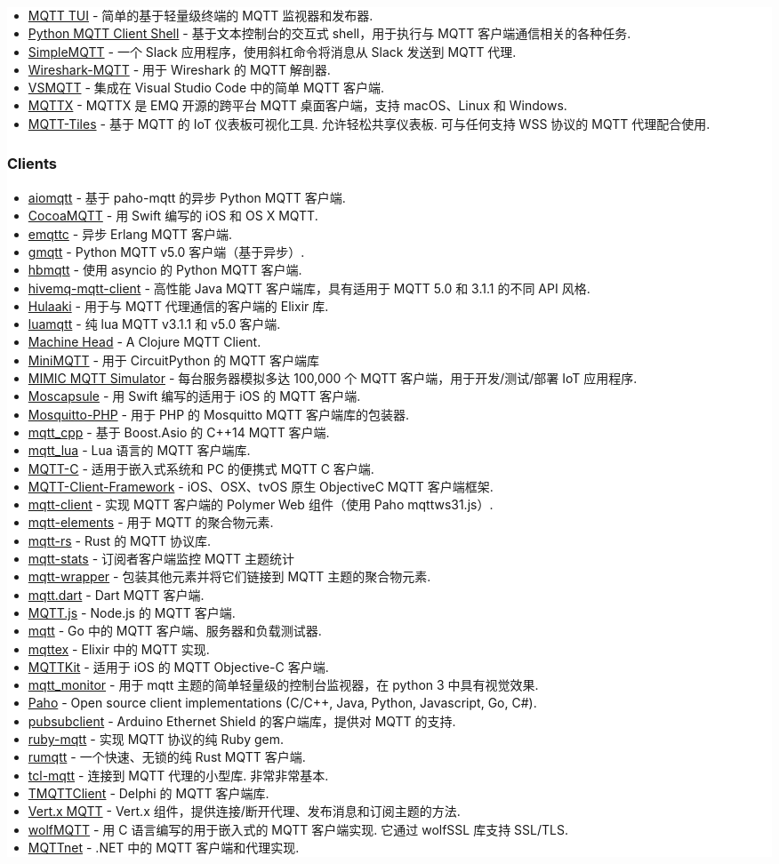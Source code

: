 * [MQTT TUI](https://github.com/EdJoPaTo/mqttui) - 简单的基于轻量级终端的 MQTT 监视器和发布器.
* [Python MQTT Client Shell](https://github.com/bapowell/python-mqtt-client-shell) - 基于文本控制台的交互式 shell，用于执行与 MQTT 客户端通信相关的各种任务.
* [SimpleMQTT](https://simplemqtt.theoi.de/) - 一个 Slack 应用程序，使用斜杠命令将消息从 Slack 发送到 MQTT 代理.
* [Wireshark-MQTT](https://github.com/menudoproblema/Wireshark-MQTT) - 用于 Wireshark 的 MQTT 解剖器.
* [VSMQTT](hhttps://github.com/rpdswtk/vsmqtt) - 集成在 Visual Studio Code 中的简单 MQTT 客户端.
* [MQTTX](https://github.com/emqx/MQTTX) - MQTTX 是 EMQ 开源的跨平台 MQTT 桌面客户端，支持 macOS、Linux 和 Windows.
* [MQTT-Tiles](https://github.com/flespi-software/MQTT-Tiles)  - 基于 MQTT 的 IoT 仪表板可视化工具. 允许轻松共享仪表板. 可与任何支持 WSS 协议的 MQTT 代理配合使用.

### Clients

* [aiomqtt](https://github.com/mossblaser/aiomqtt) - 基于 paho-mqtt 的异步 Python MQTT 客户端.
* [CocoaMQTT](https://github.com/emqx/CocoaMQTT) - 用 Swift 编写的 iOS 和 OS X MQTT.
* [emqttc](https://github.com/emqx/emqtt) - 异步 Erlang MQTT 客户端.
* [gmqtt](https://github.com/wialon/gmqtt) - Python MQTT v5.0 客户端（基于异步）.
* [hbmqtt](https://github.com/beerfactory/hbmqtt) - 使用 asyncio 的 Python MQTT 客户端.
* [hivemq-mqtt-client](https://github.com/hivemq/hivemq-mqtt-client) - 高性能 Java MQTT 客户端库，具有适用于 MQTT 5.0 和 3.1.1 的不同 API 风格.
* [Hulaaki](https://github.com/suvash/hulaaki) - 用于与 MQTT 代理通信的客户端的 Elixir 库.
* [luamqtt](https://github.com/xHasKx/luamqtt/) - 纯 lua MQTT v3.1.1 和 v5.0 客户端.
* [Machine Head](https://github.com/clojurewerkz/machine_head) - A Clojure MQTT Client.
* [MiniMQTT](https://github.com/adafruit/Adafruit_CircuitPython_MiniMQTT) - 用于 CircuitPython 的 MQTT 客户端库
* [MIMIC MQTT Simulator](https://www.gambitcomm.com/site/mqttsimulator.php) - 每台服务器模拟多达 100,000 个 MQTT 客户端，用于开发/测试/部署 IoT 应用程序.
* [Moscapsule](https://github.com/flightonary/Moscapsule) - 用 Swift 编写的适用于 iOS 的 MQTT 客户端.
* [Mosquitto-PHP](https://github.com/mgdm/Mosquitto-PHP) - 用于 PHP 的 Mosquitto MQTT 客户端库的包装器.
* [mqtt_cpp](https://github.com/redboltz/mqtt_cpp) - 基于 Boost.Asio 的 C++14 MQTT 客户端.
* [mqtt_lua](http://geekscape.github.io/mqtt_lua/) - Lua 语言的 MQTT 客户端库.
* [MQTT-C](https://github.com/LiamBindle/MQTT-C) - 适用于嵌入式系统和 PC 的便携式 MQTT C 客户端.
* [MQTT-Client-Framework](https://github.com/novastone-media/MQTT-Client-Framework) - iOS、OSX、tvOS 原生 ObjectiveC MQTT 客户端框架.
* [mqtt-client](https://github.com/centamiv/mqtt-client) - 实现 MQTT 客户端的 Polymer Web 组件（使用 Paho mqttws31.js）.
* [mqtt-elements](https://github.com/mqttjs/mqtt-elements) - 用于 MQTT 的聚合物元素.
* [mqtt-rs](https://github.com/zonyitoo/mqtt-rs) - Rust 的 MQTT 协议库.
* [mqtt-stats](https://github.com/gambitcomminc/mqtt-stats) - 订阅者客户端监控 MQTT 主题统计
* [mqtt-wrapper](https://www.webcomponents.org/element/hobbyquaker/mqtt-wrapper/elements/mqtt-wrapper) - 包装其他元素并将它们链接到 MQTT 主题的聚合物元素.
* [mqtt.dart](https://github.com/jnguillerme/mqtt.dart) - Dart MQTT 客户端.
* [MQTT.js](https://github.com/mqttjs) - Node.js 的 MQTT 客户端.
* [mqtt](https://github.com/jeffallen/mqtt) - Go 中的 MQTT 客户端、服务器和负载测试器.
* [mqttex](https://github.com/alfert/mqttex) - Elixir 中的 MQTT 实现.
* [MQTTKit](https://github.com/mobile-web-messaging/MQTTKit) - 适用于 iOS 的 MQTT Objective-C 客户端.
* [mqtt_monitor](https://github.com/filipsPL/mqtt-monitor) - 用于 mqtt 主题的简单轻量级的控制台监视器，在 python 3 中具有视觉效果.
* [Paho](http://www.eclipse.org/paho/) - Open source client implementations (C/C++, Java, Python, Javascript, Go, C#).
* [pubsubclient](https://github.com/knolleary/pubsubclient) - Arduino Ethernet Shield 的客户端库，提供对 MQTT 的支持.
* [ruby-mqtt](https://github.com/njh/ruby-mqtt) - 实现 MQTT 协议的纯 Ruby gem.
* [rumqtt](https://github.com/AtherEnergy/rumqtt) - 一个快速、无锁的纯 Rust MQTT 客户端.
* [tcl-mqtt](https://github.com/Tingenek/tcl-mqtt)  - 连接到 MQTT 代理的小型库. 非常非常基本.
* [TMQTTClient](https://github.com/jamiei/Delphi-TMQTT2) - Delphi 的 MQTT 客户端库.
* [Vert.x MQTT](https://github.com/vert-x3/vertx-mqtt) - Vert.x 组件，提供连接/断开代理、发布消息和订阅主题的方法.
* [wolfMQTT](https://www.wolfssl.com/products/wolfmqtt/)  - 用 C 语言编写的用于嵌入式的 MQTT 客户端实现. 它通过 wolfSSL 库支持 SSL/TLS.
* [MQTTnet](https://github.com/chkr1011/MQTTnet) - .NET 中的 MQTT 客户端和代理实现.
